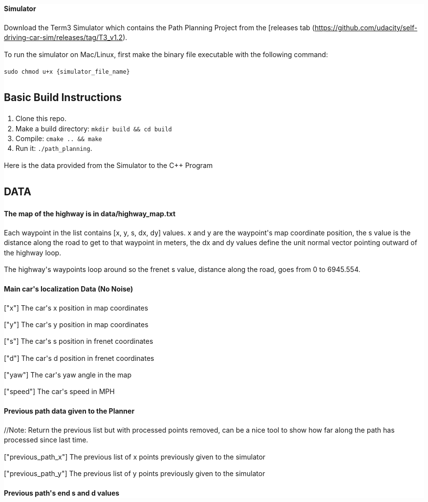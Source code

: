 #### Simulator

Download the Term3 Simulator which contains the Path Planning Project from the [releases tab (https://github.com/udacity/self-driving-car-sim/releases/tag/T3_v1.2).  

To run the simulator on Mac/Linux, first make the binary file executable with the following command:

```shell
sudo chmod u+x {simulator_file_name}
```

## Basic Build Instructions

1. Clone this repo.
2. Make a build directory: `mkdir build && cd build`
3. Compile: `cmake .. && make`
4. Run it: `./path_planning`.

Here is the data provided from the Simulator to the C++ Program

## DATA

#### The map of the highway is in data/highway_map.txt

Each waypoint in the list contains  [x, y, s, dx, dy] values. x and y are the waypoint's map coordinate position, the s value is the distance along the road to get to that waypoint in meters, the dx and dy values define the unit normal vector pointing outward of the highway loop.

The highway's waypoints loop around so the frenet s value, distance along the road, goes from 0 to 6945.554.

#### Main car's localization Data (No Noise)

["x"] The car's x position in map coordinates

["y"] The car's y position in map coordinates

["s"] The car's s position in frenet coordinates

["d"] The car's d position in frenet coordinates

["yaw"] The car's yaw angle in the map

["speed"] The car's speed in MPH

#### Previous path data given to the Planner

//Note: Return the previous list but with processed points removed, can be a nice tool to show how far along
the path has processed since last time. 

["previous_path_x"] The previous list of x points previously given to the simulator

["previous_path_y"] The previous list of y points previously given to the simulator

#### Previous path's end s and d values 
